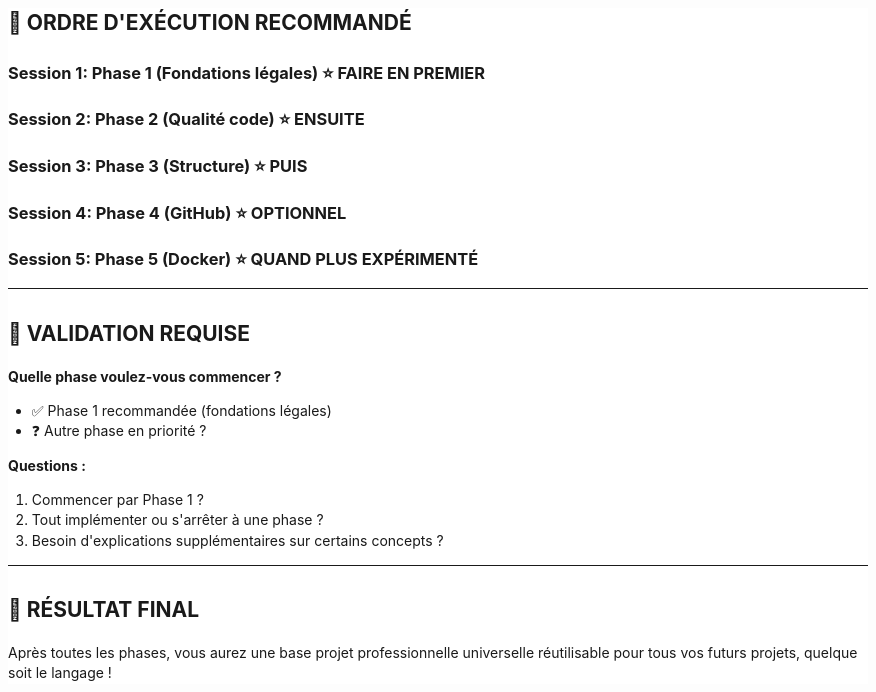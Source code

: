 
## 🚀 ORDRE D'EXÉCUTION RECOMMANDÉ

### **Session 1**: Phase 1 (Fondations légales) ⭐ FAIRE EN PREMIER
### **Session 2**: Phase 2 (Qualité code) ⭐ ENSUITE
### **Session 3**: Phase 3 (Structure) ⭐ PUIS
### **Session 4**: Phase 4 (GitHub) ⭐ OPTIONNEL
### **Session 5**: Phase 5 (Docker) ⭐ QUAND PLUS EXPÉRIMENTÉ

---

## 📝 VALIDATION REQUISE

**Quelle phase voulez-vous commencer ?** 
- ✅ Phase 1 recommandée (fondations légales)
- ❓ Autre phase en priorité ?

**Questions :**
1. Commencer par Phase 1 ?
2. Tout implémenter ou s'arrêter à une phase ?
3. Besoin d'explications supplémentaires sur certains concepts ?

---

## 🎯 RÉSULTAT FINAL
Après toutes les phases, vous aurez une base projet professionnelle universelle réutilisable pour tous vos futurs projets, quelque soit le langage ! 